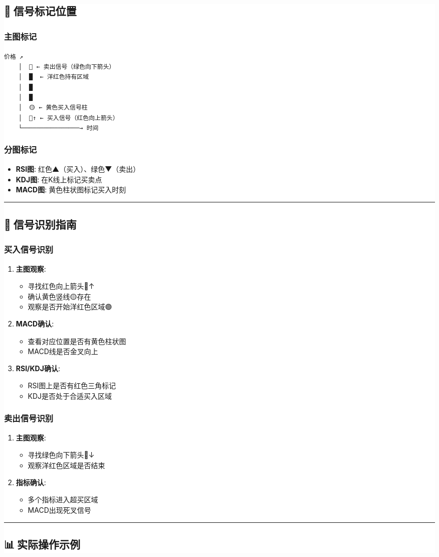 
## 📍 信号标记位置

### 主图标记
```
价格 ↗
    │  🔻 ← 卖出信号（绿色向下箭头）
    │  █  ← 洋红色持有区域
    │  █
    │  █
    │  🟡 ← 黄色买入信号柱
    │  🔴↑ ← 买入信号（红色向上箭头）
    └────────────────→ 时间
```

### 分图标记
- **RSI图**: 红色▲（买入）、绿色▼（卖出）
- **KDJ图**: 在K线上标记买卖点
- **MACD图**: 黄色柱状图标记买入时刻

---

## 🎯 信号识别指南

### 买入信号识别
1. **主图观察**:
   - 寻找红色向上箭头🔴↑
   - 确认黄色竖线🟡存在
   - 观察是否开始洋红色区域🟣

2. **MACD确认**:
   - 查看对应位置是否有黄色柱状图
   - MACD线是否金叉向上

3. **RSI/KDJ确认**:
   - RSI图上是否有红色三角标记
   - KDJ是否处于合适买入区域

### 卖出信号识别
1. **主图观察**:
   - 寻找绿色向下箭头🔻↓
   - 观察洋红色区域是否结束

2. **指标确认**:
   - 多个指标进入超买区域
   - MACD出现死叉信号

---

## 📊 实际操作示例
